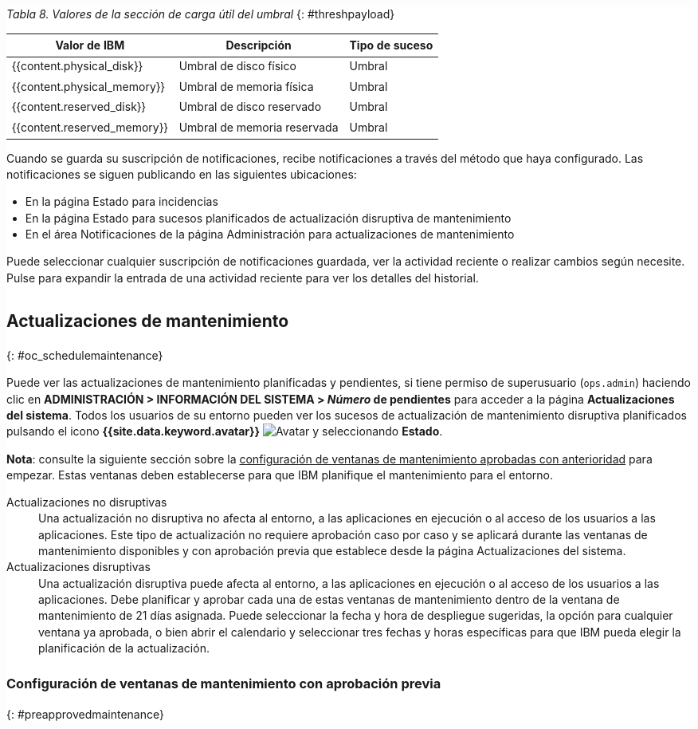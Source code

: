 *Tabla 8. Valores de la sección de carga útil del umbral*
{: #threshpayload}

| **Valor de IBM** | **Descripción** | **Tipo de suceso** |
|----------------|----------------|------------------------|
| {{content.physical_disk}} | Umbral de disco físico | Umbral |
| {{content.physical_memory}} | Umbral de memoria física | Umbral |  
| {{content.reserved_disk}} | Umbral de disco reservado | Umbral |
| {{content.reserved_memory}} | Umbral de memoria reservada | Umbral |

Cuando se guarda su suscripción de notificaciones, recibe notificaciones a través del método que haya configurado. Las notificaciones se siguen publicando en las siguientes ubicaciones:  
 * En la página Estado para incidencias
 * En la página Estado para sucesos planificados de actualización disruptiva de mantenimiento
 * En el área Notificaciones de la página Administración para actualizaciones de mantenimiento

Puede seleccionar cualquier suscripción de notificaciones guardada, ver la actividad reciente o realizar cambios según necesite. Pulse para expandir la entrada de una actividad reciente para ver los detalles del historial.

## Actualizaciones de mantenimiento
{: #oc_schedulemaintenance}

Puede ver las actualizaciones de mantenimiento planificadas y pendientes, si tiene permiso de superusuario (`ops.admin`) haciendo clic en **ADMINISTRACIÓN &gt; INFORMACIÓN DEL SISTEMA &gt; *Número* de pendientes** para acceder a la página **Actualizaciones del sistema**.  Todos los usuarios de su entorno pueden ver los sucesos de actualización de mantenimiento disruptiva planificados pulsando el icono **{{site.data.keyword.avatar}}** ![Avatar](../support/images/account_support.svg) y seleccionando **Estado**.

**Nota**: consulte la siguiente sección sobre la [configuración de ventanas de mantenimiento aprobadas con anterioridad](index.html#preapprovedmaintenance) para empezar. Estas ventanas deben establecerse para que IBM planifique el mantenimiento para el entorno.

<dl>
<dt>Actualizaciones no disruptivas</dt>
<dd>Una actualización no disruptiva no afecta al entorno, a las aplicaciones en ejecución o al acceso de los usuarios a las aplicaciones. Este tipo de actualización no requiere aprobación caso por caso y se aplicará durante las ventanas de mantenimiento disponibles y con aprobación previa que establece desde la página Actualizaciones del sistema.</dd>
<dt>Actualizaciones disruptivas</dt>
<dd>Una actualización disruptiva puede afecta al entorno, a las aplicaciones en ejecución o al acceso de los usuarios a las aplicaciones. Debe planificar y aprobar cada una de estas ventanas de mantenimiento dentro de la ventana de mantenimiento de 21 días asignada. Puede seleccionar la fecha y hora de despliegue sugeridas, la opción para cualquier ventana ya aprobada, o bien abrir el calendario y seleccionar tres fechas y horas específicas para que IBM pueda elegir la planificación de la actualización.</dd>
</dl>


### Configuración de ventanas de mantenimiento con aprobación previa
{: #preapprovedmaintenance}
